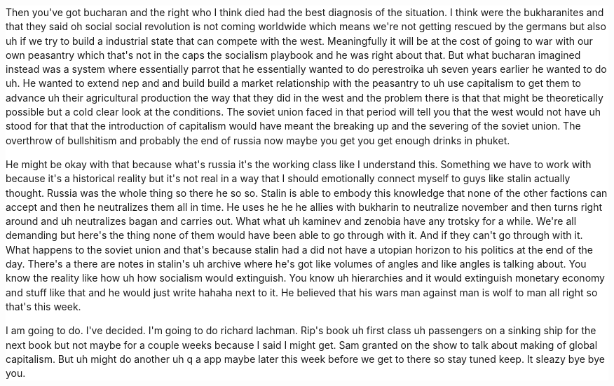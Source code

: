 Then you've got bucharan and the right who I think died had the best diagnosis of the situation. I think were the bukharanites and that they said oh social social revolution is not coming worldwide which means we're not getting rescued by the germans but also uh if we try to build a industrial state that can compete with the west. Meaningfully it will be at the cost of going to war with our own peasantry which that's not in the caps the socialism playbook and he was right about that. But what bucharan imagined instead was a system where essentially parrot that he essentially wanted to do perestroika uh seven years earlier he wanted to do uh. He wanted to extend nep and and build build a market relationship with the peasantry to uh use capitalism to get them to advance uh their agricultural production the way that they did in the west and the problem there is that that might be theoretically possible but a cold clear look at the conditions. The soviet union faced in that period will tell you that the west would not have uh stood for that that the introduction of capitalism would have meant the breaking up and the severing of the soviet union. The overthrow of bullshitism and probably the end of russia now maybe you get you get enough drinks in phuket.

He might be okay with that because what's russia it's the working class like I understand this. Something we have to work with because it's a historical reality but it's not real in a way that I should emotionally connect myself to guys like stalin actually thought. Russia was the whole thing so there he so so. Stalin is able to embody this knowledge that none of the other factions can accept and then he neutralizes them all in time. He uses he he he allies with bukharin to neutralize november and then turns right around and uh neutralizes bagan and carries out. What what uh kaminev and zenobia have any trotsky for a while. We're all demanding but here's the thing none of them would have been able to go through with it. And if they can't go through with it. What happens to the soviet union and that's because stalin had a did not have a utopian horizon to his politics at the end of the day. There's a there are notes in stalin's uh archive where he's got like volumes of angles and like angles is talking about. You know the reality like how uh how socialism would extinguish. You know uh hierarchies and it would extinguish monetary economy and stuff like that and he would just write hahaha next to it. He believed that his wars man against man is wolf to man all right so that's this week.


I am going to do. I've decided. I'm going to do richard lachman. Rip's book uh first class uh passengers on a sinking ship for the next book but not maybe for a couple weeks because I said I might get. Sam granted on the show to talk about making of global capitalism. But uh might do another uh q a app maybe later this week before we get to there so stay tuned keep. It sleazy bye bye you.


